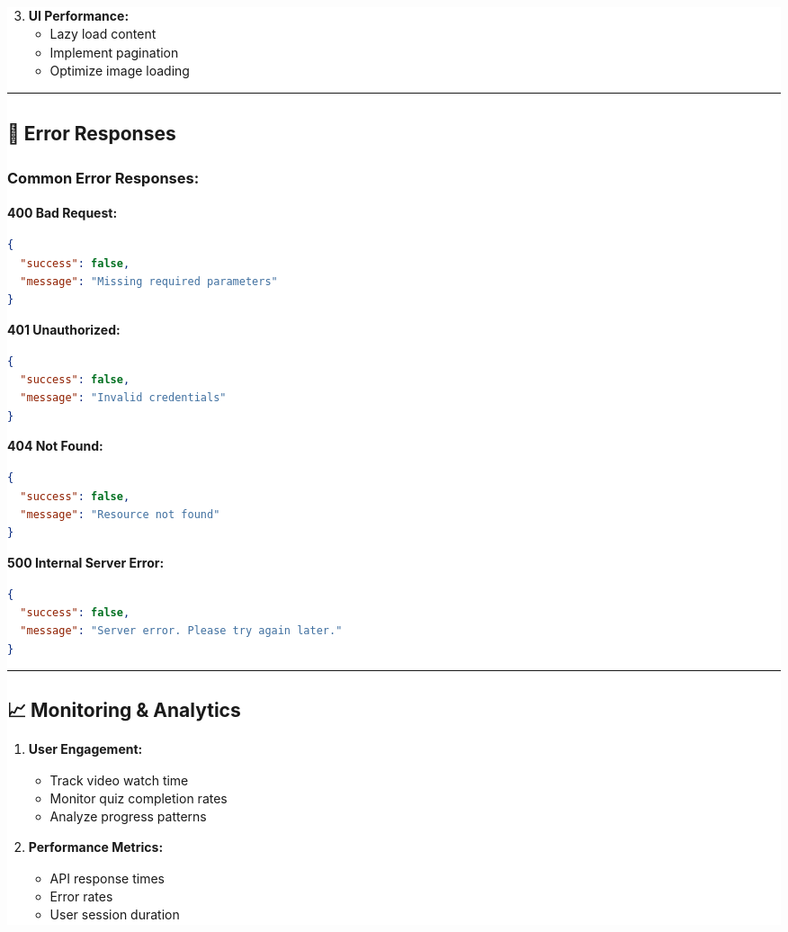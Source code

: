 3. **UI Performance:**
   - Lazy load content
   - Implement pagination
   - Optimize image loading

---

## **🐛 Error Responses**

### **Common Error Responses:**

**400 Bad Request:**
```json
{
  "success": false,
  "message": "Missing required parameters"
}
```

**401 Unauthorized:**
```json
{
  "success": false,
  "message": "Invalid credentials"
}
```

**404 Not Found:**
```json
{
  "success": false,
  "message": "Resource not found"
}
```

**500 Internal Server Error:**
```json
{
  "success": false,
  "message": "Server error. Please try again later."
}
```

---

## **📈 Monitoring & Analytics**

1. **User Engagement:**
   - Track video watch time
   - Monitor quiz completion rates
   - Analyze progress patterns

2. **Performance Metrics:**
   - API response times
   - Error rates
   - User session duration
